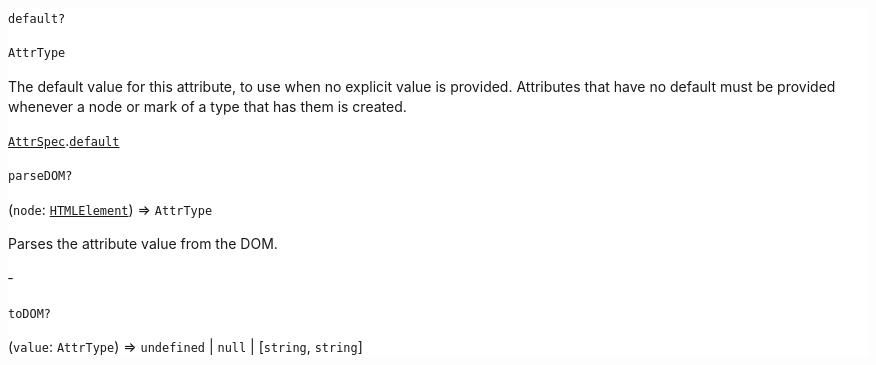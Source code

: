 </td>
</tr>
<tr>
<td>

<a id="default-1"></a> `default?`

</td>
<td>

`AttrType`

</td>
<td>

The default value for this attribute, to use when no explicit value is
provided. Attributes that have no default must be provided whenever a node
or mark of a type that has them is created.

</td>
<td>

[`AttrSpec`](#attrspec).[`default`](#default-3)

</td>
</tr>
<tr>
<td>

<a id="parsedom"></a> `parseDOM?`

</td>
<td>

(`node`: [`HTMLElement`](https://developer.mozilla.org/docs/Web/API/HTMLElement)) => `AttrType`

</td>
<td>

Parses the attribute value from the DOM.

</td>
<td>

&hyphen;

</td>
</tr>
<tr>
<td>

<a id="todom"></a> `toDOM?`

</td>
<td>

(`value`: `AttrType`) => `undefined` \| `null` \| \[`string`, `string`\]

</td>
<td>


[key: string]: Command
[key: string]: any
[key: string]: any
[x: string]: unknown